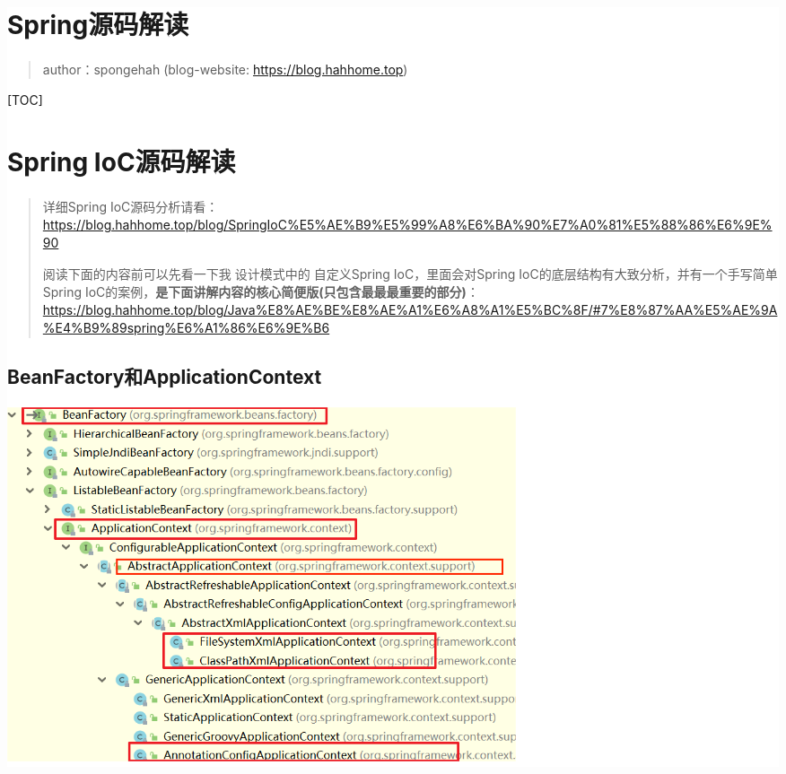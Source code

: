 #  Spring源码解读

> author：spongehah	(blog-website: https://blog.hahhome.top)

[TOC]



# Spring IoC源码解读

> 详细Spring IoC源码分析请看：https://blog.hahhome.top/blog/SpringIoC%E5%AE%B9%E5%99%A8%E6%BA%90%E7%A0%81%E5%88%86%E6%9E%90
>
> 阅读下面的内容前可以先看一下我 设计模式中的 自定义Spring IoC，里面会对Spring IoC的底层结构有大致分析，并有一个手写简单Spring IoC的案例，**是下面讲解内容的核心简便版(只包含最最最重要的部分)**：https://blog.hahhome.top/blog/Java%E8%AE%BE%E8%AE%A1%E6%A8%A1%E5%BC%8F/#7%E8%87%AA%E5%AE%9A%E4%B9%89spring%E6%A1%86%E6%9E%B6

## BeanFactory和ApplicationContext

<img src="image/Spring源码解读.assets/image-20231113195156294.png" alt="image-20231113195156294" style="zoom: 67%;" />
